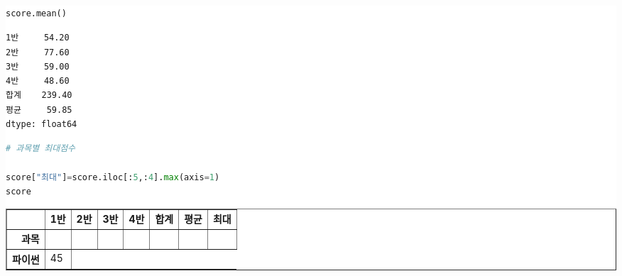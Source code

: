 


```python
score.mean()
```




    1반     54.20
    2반     77.60
    3반     59.00
    4반     48.60
    합계    239.40
    평균     59.85
    dtype: float64




```python
# 과목별 최대점수

score["최대"]=score.iloc[:5,:4].max(axis=1)
score
```




<div>
<style scoped>
    .dataframe tbody tr th:only-of-type {
        vertical-align: middle;
    }

    .dataframe tbody tr th {
        vertical-align: top;
    }

    .dataframe thead th {
        text-align: right;
    }
</style>
<table border="1" class="dataframe">
  <thead>
    <tr style="text-align: right;">
      <th></th>
      <th>1반</th>
      <th>2반</th>
      <th>3반</th>
      <th>4반</th>
      <th>합계</th>
      <th>평균</th>
      <th>최대</th>
    </tr>
    <tr>
      <th>과목</th>
      <th></th>
      <th></th>
      <th></th>
      <th></th>
      <th></th>
      <th></th>
      <th></th>
    </tr>
  </thead>
  <tbody>
    <tr>
      <th>파이썬</th>
      <td>45</td>